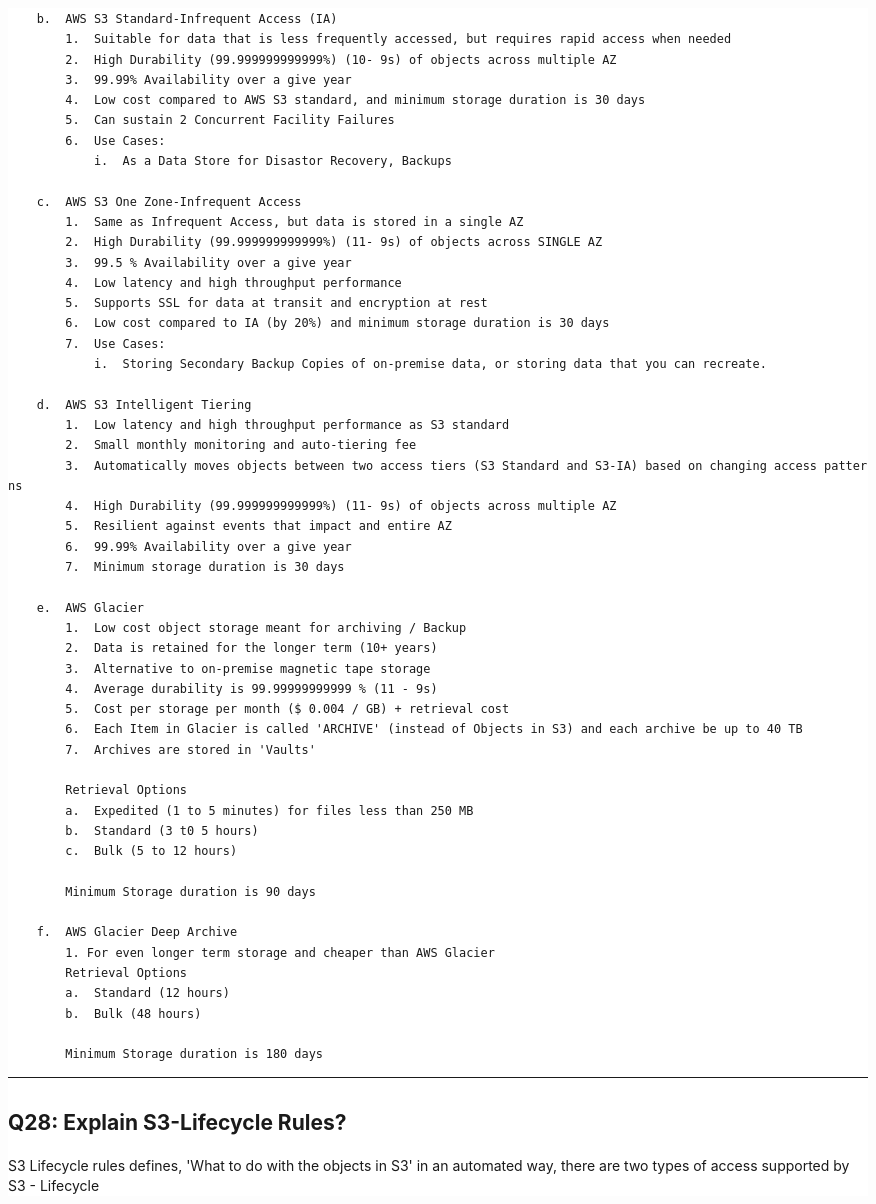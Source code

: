         b.  AWS S3 Standard-Infrequent Access (IA)
            1.  Suitable for data that is less frequently accessed, but requires rapid access when needed
            2.  High Durability (99.999999999999%) (10- 9s) of objects across multiple AZ
            3.  99.99% Availability over a give year
            4.  Low cost compared to AWS S3 standard, and minimum storage duration is 30 days
            5.  Can sustain 2 Concurrent Facility Failures
            6.  Use Cases:
                i.  As a Data Store for Disastor Recovery, Backups

        c.  AWS S3 One Zone-Infrequent Access
            1.  Same as Infrequent Access, but data is stored in a single AZ
            2.  High Durability (99.999999999999%) (11- 9s) of objects across SINGLE AZ
            3.  99.5 % Availability over a give year
            4.  Low latency and high throughput performance
            5.  Supports SSL for data at transit and encryption at rest
            6.  Low cost compared to IA (by 20%) and minimum storage duration is 30 days
            7.  Use Cases:
                i.  Storing Secondary Backup Copies of on-premise data, or storing data that you can recreate.

        d.  AWS S3 Intelligent Tiering
            1.  Low latency and high throughput performance as S3 standard
            2.  Small monthly monitoring and auto-tiering fee
            3.  Automatically moves objects between two access tiers (S3 Standard and S3-IA) based on changing access patterns
            4.  High Durability (99.999999999999%) (11- 9s) of objects across multiple AZ
            5.  Resilient against events that impact and entire AZ
            6.  99.99% Availability over a give year
            7.  Minimum storage duration is 30 days

        e.  AWS Glacier
            1.  Low cost object storage meant for archiving / Backup
            2.  Data is retained for the longer term (10+ years)
            3.  Alternative to on-premise magnetic tape storage
            4.  Average durability is 99.99999999999 % (11 - 9s)
            5.  Cost per storage per month ($ 0.004 / GB) + retrieval cost
            6.  Each Item in Glacier is called 'ARCHIVE' (instead of Objects in S3) and each archive be up to 40 TB
            7.  Archives are stored in 'Vaults'

            Retrieval Options
            a.  Expedited (1 to 5 minutes) for files less than 250 MB
            b.  Standard (3 t0 5 hours)
            c.  Bulk (5 to 12 hours)

            Minimum Storage duration is 90 days

        f.  AWS Glacier Deep Archive
            1. For even longer term storage and cheaper than AWS Glacier
            Retrieval Options
            a.  Standard (12 hours)
            b.  Bulk (48 hours)

            Minimum Storage duration is 180 days

-----------------------------------------------------------------------------------------------------------------------------------------------------------
Q28: Explain S3-Lifecycle Rules?
-----------------------------------------------------------------------------------------------------------------------------------------------------------    
S3 Lifecycle rules defines, 'What to do with the objects in S3' in an automated way, there are two types of access supported by S3 - Lifecycle
